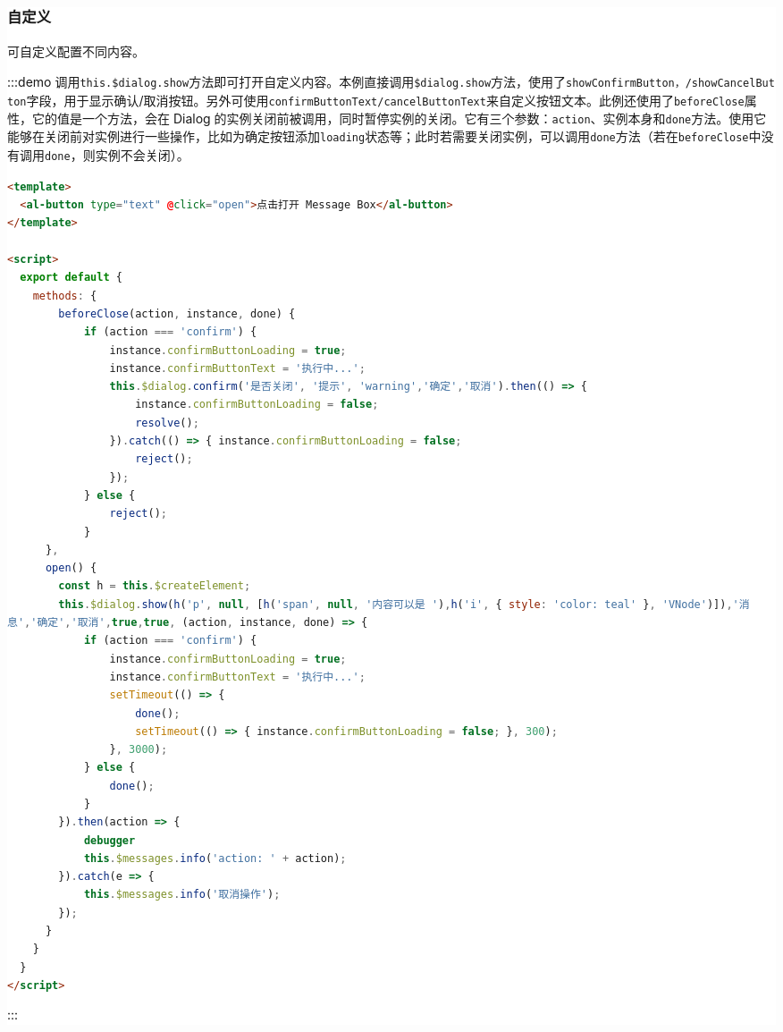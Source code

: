 ### 自定义

可自定义配置不同内容。

:::demo 调用`this.$dialog.show`方法即可打开自定义内容。本例直接调用`$dialog.show`方法，使用了`showConfirmButton，/showCancelButton`字段，用于显示确认/取消按钮。另外可使用`confirmButtonText/cancelButtonText`来自定义按钮文本。此例还使用了`beforeClose`属性，它的值是一个方法，会在 Dialog 的实例关闭前被调用，同时暂停实例的关闭。它有三个参数：`action`、实例本身和`done`方法。使用它能够在关闭前对实例进行一些操作，比如为确定按钮添加`loading`状态等；此时若需要关闭实例，可以调用`done`方法（若在`beforeClose`中没有调用`done`，则实例不会关闭）。

```html
<template>
  <al-button type="text" @click="open">点击打开 Message Box</al-button>
</template>

<script>
  export default {
    methods: {
        beforeClose(action, instance, done) {
            if (action === 'confirm') {
                instance.confirmButtonLoading = true;
                instance.confirmButtonText = '执行中...';
                this.$dialog.confirm('是否关闭', '提示', 'warning','确定','取消').then(() => { 
                    instance.confirmButtonLoading = false; 
                    resolve();
                }).catch(() => { instance.confirmButtonLoading = false; 
                    reject();
                });
            } else {
                reject();
            }
      },
      open() {
        const h = this.$createElement;
        this.$dialog.show(h('p', null, [h('span', null, '内容可以是 '),h('i', { style: 'color: teal' }, 'VNode')]),'消息','确定','取消',true,true, (action, instance, done) => {
            if (action === 'confirm') {
                instance.confirmButtonLoading = true;
                instance.confirmButtonText = '执行中...';
                setTimeout(() => {
                    done();
                    setTimeout(() => { instance.confirmButtonLoading = false; }, 300);
                }, 3000);
            } else {
                done();
            }
        }).then(action => {
            debugger
            this.$messages.info('action: ' + action);
        }).catch(e => {
            this.$messages.info('取消操作');
        });
      }
    }
  }
</script>
```
:::
